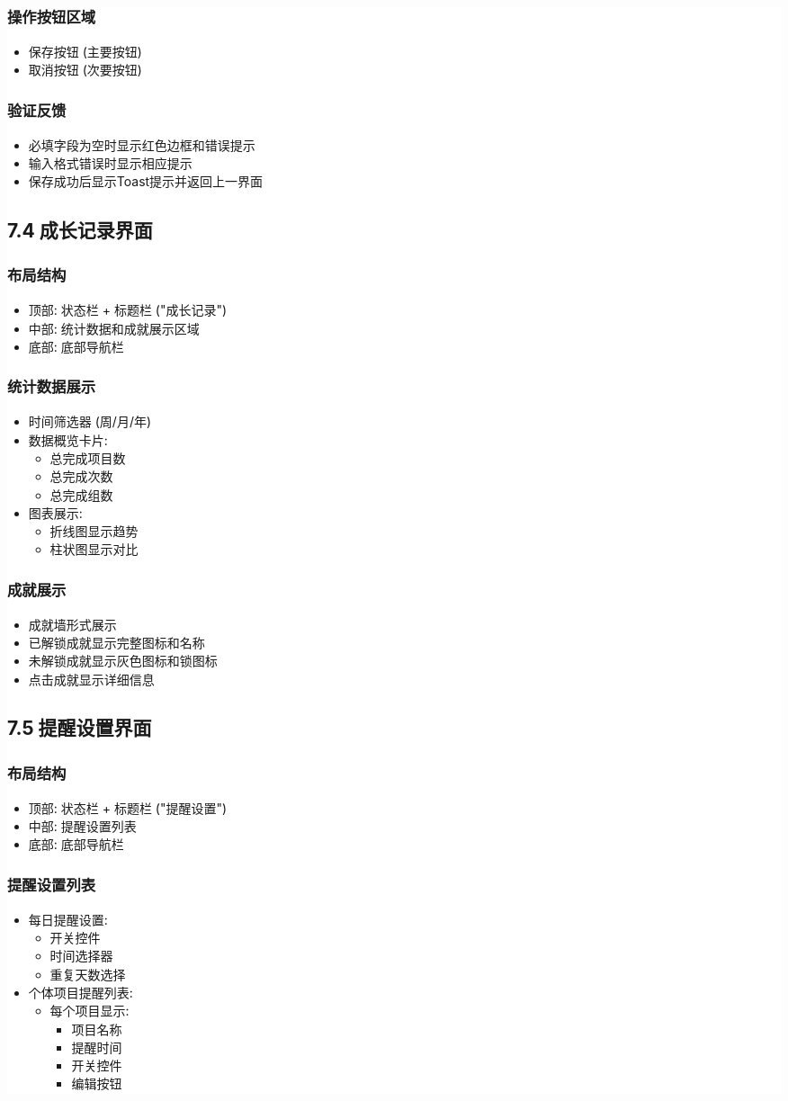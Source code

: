 ### 操作按钮区域
- 保存按钮 (主要按钮)
- 取消按钮 (次要按钮)

### 验证反馈
- 必填字段为空时显示红色边框和错误提示
- 输入格式错误时显示相应提示
- 保存成功后显示Toast提示并返回上一界面

## 7.4 成长记录界面

### 布局结构
- 顶部: 状态栏 + 标题栏 ("成长记录")
- 中部: 统计数据和成就展示区域
- 底部: 底部导航栏

### 统计数据展示
- 时间筛选器 (周/月/年)
- 数据概览卡片:
  - 总完成项目数
  - 总完成次数
  - 总完成组数
- 图表展示:
  - 折线图显示趋势
  - 柱状图显示对比

### 成就展示
- 成就墙形式展示
- 已解锁成就显示完整图标和名称
- 未解锁成就显示灰色图标和锁图标
- 点击成就显示详细信息

## 7.5 提醒设置界面

### 布局结构
- 顶部: 状态栏 + 标题栏 ("提醒设置")
- 中部: 提醒设置列表
- 底部: 底部导航栏

### 提醒设置列表
- 每日提醒设置:
  - 开关控件
  - 时间选择器
  - 重复天数选择
- 个体项目提醒列表:
  - 每个项目显示:
    - 项目名称
    - 提醒时间
    - 开关控件
    - 编辑按钮

